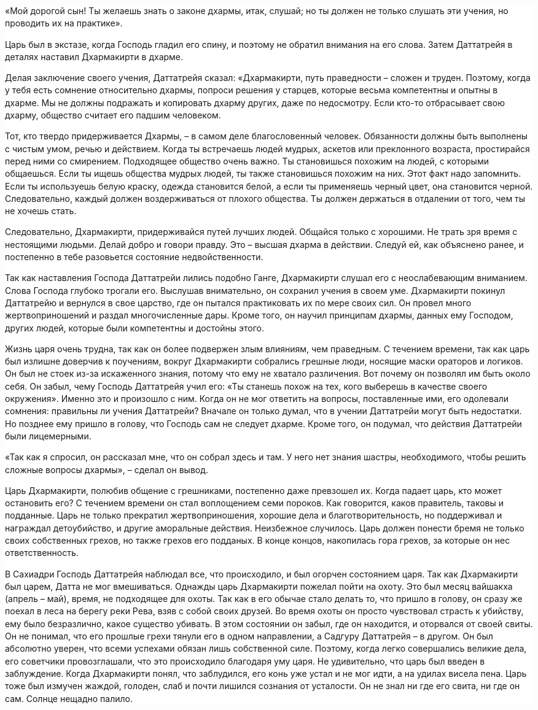  «Мой дорогой сын! Ты желаешь знать о законе дхармы, итак, слушай; но ты должен не только слушать эти учения, но проводить их на практике».

 Царь был в экстазе, когда Господь гладил его спину, и поэтому не обратил внимания на его слова. Затем Даттатрейя в деталях наставил Дхармакирти в дхарме.

 Делая заключение своего учения, Даттатрейя сказал: «Дхармакирти, путь праведности – сложен и труден. Поэтому, когда у тебя есть сомнение относительно дхармы, попроси решения у старцев, которые весьма компетентны и опытны в дхарме. Мы не должны подражать и копировать дхарму других, даже по недосмотру. Если кто-то отбрасывает свою дхарму, общество считает его падшим человеком.

 Тот, кто твердо придерживается Дхармы, – в самом деле благословенный человек. Обязанности должны быть выполнены с чистым умом, речью и действием. Когда ты встречаешь людей мудрых, аскетов или преклонного возраста, простирайся перед ними со смирением. Подходящее общество очень важно. Ты становишься похожим на людей, с которыми общаешься. Если ты ищешь общества мудрых людей, ты также становишься похожим на них. Этот факт надо запомнить. Если ты используешь белую краску, одежда становится белой, а если ты применяешь черный цвет, она становится черной. Следовательно, каждый должен воздерживаться от плохого общества. Ты должен держаться в отдалении от того, чем ты не хочешь стать.

 Следовательно, Дхармакирти, придерживайся путей лучших людей. Общайся только с хорошими. Не трать зря время с нестоящими людьми. Делай добро и говори правду. Это – высшая дхарма в действии. Следуй ей, как объяснено ранее, и постепенно в тебе разовьется состояние недвойственности.

 Так как наставления Господа Даттатрейи лились подобно Ганге, Дхармакирти слушал его с неослабевающим вниманием. Слова Господа глубоко трогали его. Выслушав внимательно, он сохранил учения в своем уме. Дхармакирти покинул Даттатрейю и вернулся в свое царство, где он пытался практиковать их по мере своих сил. Он провел много жертвоприношений и раздал многочисленные дары. Кроме того, он научил принципам дхармы, данных ему Господом, других людей, которые были компетентны и достойны этого.

 Жизнь царя очень трудна, так как он более подвержен злым влияниям, чем праведным. С течением времени, так как царь был излишне доверчив к поучениям, вокруг Дхармакирти собрались грешные люди, носящие маски ораторов и логиков. Он был не стоек из-за искаженного знания, потому что ему не хватало различения. Вот почему он позволял им быть около себя. Он забыл, чему Господь Даттатрейя учил его: «Ты станешь похож на тех, кого выберешь в качестве своего окружения». Именно это и произошло с ним. Когда он не мог ответить на вопросы, поставленные ими, его одолевали сомнения: правильны ли учения Даттатрейи? Вначале он только думал, что в учении Даттатрейи могут быть недостатки. Но позднее ему пришло в голову, что Господь сам не следует дхарме. Кроме того, он подумал, что действия Даттатрейи были лицемерными.

 «Так как я спросил, он рассказал мне, что он собрал здесь и там. У него нет знания шастры, необходимого, чтобы решить сложные вопросы дхармы», – сделал он вывод.

 Царь Дхармакирти, полюбив общение с грешниками, постепенно даже превзошел их. Когда падает царь, кто может остановить его? С течением времени он стал воплощением семи пороков. Как говорится, каков правитель, таковы и подданные. Царь не только прекратил жертвоприношения, хорошие дела и благотворительность, но поддерживал и награждал детоубийство, и другие аморальные действия. Неизбежное случилось. Царь должен понести бремя не только своих собственных грехов, но также грехов его подданых. В конце концов, накопилась гора грехов, за которые он нес ответственность.

 В Сахиадри Господь Даттатрейя наблюдал все, что происходило, и был огорчен состоянием царя. Так как Дхармакирти был царем, Датта не мог вмешиваться. Однажды царь Дхармакирти пожелал пойти на охоту. Это был месяц вайшакха (апрель – май), время, не подходящее для охоты. Так как в его обычае стало делать то, что пришло в голову, он сразу же поехал в леса на берегу реки Рева, взяв с собой своих друзей. Во время охоты он просто чувствовал страсть к убийству, ему было безразлично, какое существо убивать. В этом состоянии он забыл, где он находится, и оторвался от своей свиты. Он не понимал, что его прошлые грехи тянули его в одном направлении, а Садгуру Даттатрейя – в другом. Он был абсолютно уверен, что всеми успехами обязан лишь собственной силе. Поэтому, когда легко совершались великие дела, его советчики провозглашали, что это происходило благодаря уму царя. Не удивительно, что царь был введен в заблуждение. Когда Дхармакирти понял, что заблудился, его конь уже устал и не мог идти, а на удилах висела пена. Царь тоже был измучен жаждой, голоден, слаб и почти лишился сознания от усталости. Он не знал ни где его свита, ни где он сам. Солнце нещадно палило.
